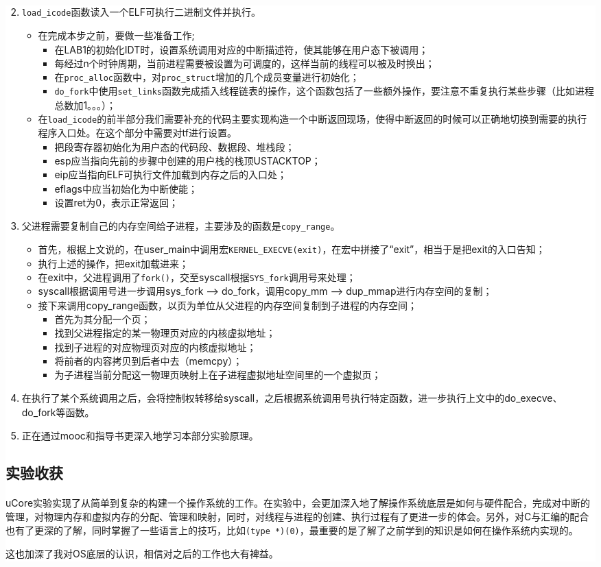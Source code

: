 2. `load_icode`函数读入一个ELF可执行二进制文件并执行。
    - 在完成本步之前，要做一些准备工作;
        - 在LAB1的初始化IDT时，设置系统调用对应的中断描述符，使其能够在用户态下被调用；
        - 每经过n个时钟周期，当前进程需要被设置为可调度的，这样当前的线程可以被及时换出；
        - 在`proc_alloc`函数中，对`proc_struct`增加的几个成员变量进行初始化；
        - `do_fork`中使用`set_links`函数完成插入线程链表的操作，这个函数包括了一些额外操作，要注意不重复执行某些步骤（比如进程总数加1。。。）；
    - 在`load_icode`的前半部分我们需要补充的代码主要实现构造一个中断返回现场，使得中断返回的时候可以正确地切换到需要的执行程序入口处。在这个部分中需要对tf进行设置。
        - 把段寄存器初始化为用户态的代码段、数据段、堆栈段；
        - esp应当指向先前的步骤中创建的用户栈的栈顶USTACKTOP；
        - eip应当指向ELF可执行文件加载到内存之后的入口处；
        - eflags中应当初始化为中断使能；
		- 设置ret为0，表示正常返回；

3. 父进程需要复制自己的内存空间给子进程，主要涉及的函数是`copy_range`。
    - 首先，根据上文说的，在user_main中调用宏`KERNEL_EXECVE(exit)`，在宏中拼接了“exit”，相当于是把exit的入口告知；
    - 执行上述的操作，把exit加载进来；
    - 在exit中，父进程调用了`fork()`，交至syscall根据`SYS_fork`调用号来处理；
    - syscall根据调用号进一步调用sys_fork --> do_fork，调用copy_mm --> dup_mmap进行内存空间的复制；
    - 接下来调用copy_range函数，以页为单位从父进程的内存空间复制到子进程的内存空间；
        - 首先为其分配一个页；
        - 找到父进程指定的某一物理页对应的内核虚拟地址；
        - 找到子进程的对应物理页对应的内核虚拟地址；
        - 将前者的内容拷贝到后者中去（memcpy）；
        - 为子进程当前分配这一物理页映射上在子进程虚拟地址空间里的一个虚拟页；

4. 在执行了某个系统调用之后，会将控制权转移给syscall，之后根据系统调用号执行特定函数，进一步执行上文中的do_execve、do_fork等函数。

5. 正在通过mooc和指导书更深入地学习本部分实验原理。

## 实验收获
uCore实验实现了从简单到复杂的构建一个操作系统的工作。在实验中，会更加深入地了解操作系统底层是如何与硬件配合，完成对中断的管理，对物理内存和虚拟内存的分配、管理和映射，同时，对线程与进程的创建、执行过程有了更进一步的体会。另外，对C与汇编的配合也有了更深的了解，同时掌握了一些语言上的技巧，比如`(type *)(0)`，最重要的是了解了之前学到的知识是如何在操作系统内实现的。

这也加深了我对OS底层的认识，相信对之后的工作也大有裨益。